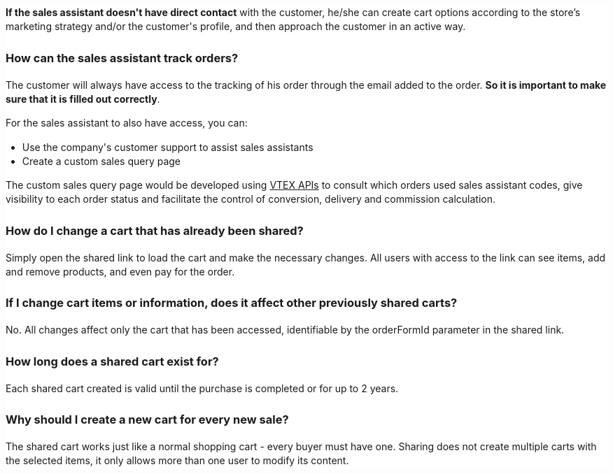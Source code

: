 **If the sales assistant doesn't have direct contact** with the customer, he/she can create cart options according to the store’s marketing strategy and/or the customer's profile, and then approach the customer in an active way.

### How can the sales assistant track orders?

The customer will always have access to the tracking of his order through the email added to the order. **So it is important to make sure that it is filled out correctly**.

For the sales assistant to also have access, you can:

- Use the company's customer support to assist sales assistants
- Create a custom sales query page

The custom sales query page would be developed using [VTEX APIs](https://developers.vtex.com/docs/getting-started-list-of-rest-apis) to consult which orders used sales assistant codes, give visibility to each order status and facilitate the control of conversion, delivery and commission calculation.

### How do I change a cart that has already been shared? 

Simply open the shared link to load the cart and make the necessary changes. All users with access to the link can see items, add and remove products, and even pay for the order.  

### If I change cart items or information, does it affect other previously shared carts?

No. All changes affect only the cart that has been accessed, identifiable by the orderFormId parameter in the shared link. 

### How long does a shared cart exist for?

Each shared cart created is valid until the purchase is completed or for up to 2 years.

### Why should I create a new cart for every new sale?

The shared cart works just like a normal shopping cart - every buyer must have one. Sharing does not create multiple carts with the selected items, it only allows more than one user to modify its content.

